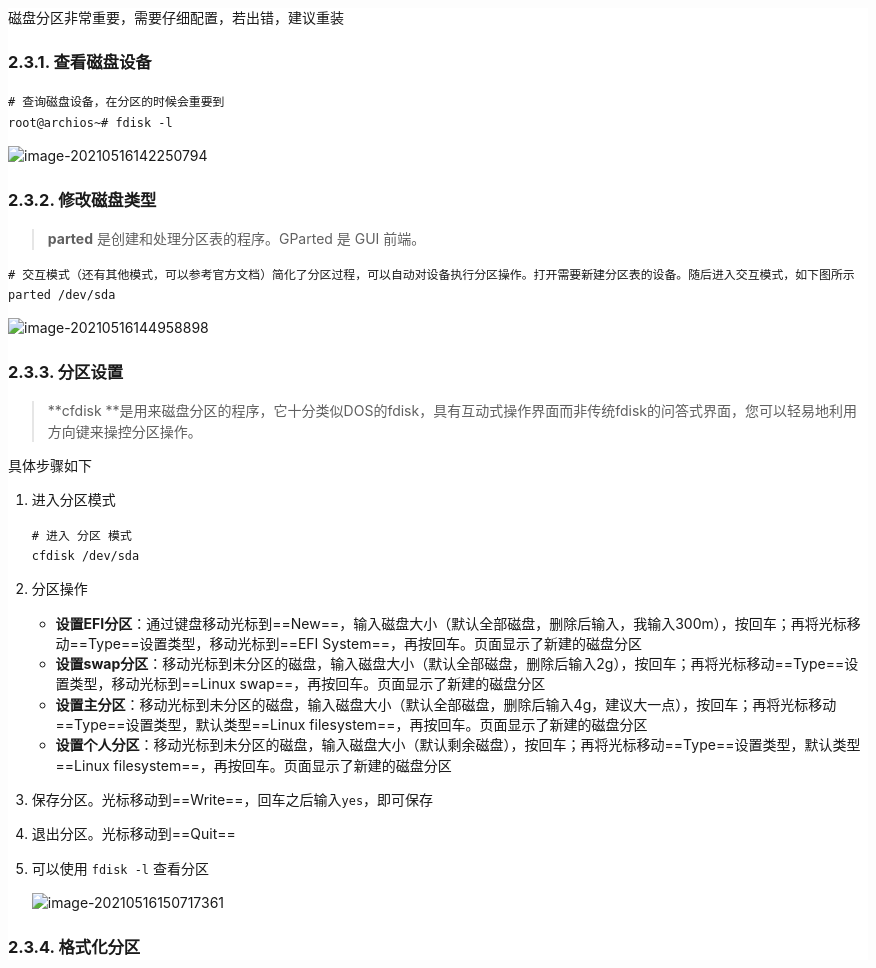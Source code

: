 磁盘分区非常重要，需要仔细配置，若出错，建议重装

### 2.3.1. 查看磁盘设备

```shell
# 查询磁盘设备，在分区的时候会重要到
root@archios~# fdisk -l
```

![image-20210516142250794](https://java-picgo-img.oss-cn-beijing.aliyuncs.com/03_%E5%B7%A5%E5%85%B7/05_Linux/01_ArchLinux%E5%AE%89%E8%A3%85%E4%B8%8E%E9%85%8D%E7%BD%AE/20210517170623.png)

### 2.3.2. 修改磁盘类型

> **parted** 是创建和处理分区表的程序。GParted 是 GUI 前端。

```shell
# 交互模式（还有其他模式，可以参考官方文档）简化了分区过程，可以自动对设备执行分区操作。打开需要新建分区表的设备。随后进入交互模式，如下图所示
parted /dev/sda
```

![image-20210516144958898](https://java-picgo-img.oss-cn-beijing.aliyuncs.com/03_%E5%B7%A5%E5%85%B7/05_Linux/01_ArchLinux%E5%AE%89%E8%A3%85%E4%B8%8E%E9%85%8D%E7%BD%AE/20210517170626.png)

### 2.3.3. 分区设置

> **cfdisk **是用来磁盘分区的程序，它十分类似DOS的fdisk，具有互动式操作界面而非传统fdisk的问答式界面，您可以轻易地利用方向键来操控分区操作。

具体步骤如下

1. 进入分区模式

   ```shell
   # 进入 分区 模式
   cfdisk /dev/sda
   ```

   

2. 分区操作

   - **设置EFI分区**：通过键盘移动光标到==New==，输入磁盘大小（默认全部磁盘，删除后输入，我输入300m），按回车；再将光标移动==Type==设置类型，移动光标到==EFI System==，再按回车。页面显示了新建的磁盘分区
   - **设置swap分区**：移动光标到未分区的磁盘，输入磁盘大小（默认全部磁盘，删除后输入2g），按回车；再将光标移动==Type==设置类型，移动光标到==Linux swap==，再按回车。页面显示了新建的磁盘分区
   - **设置主分区**：移动光标到未分区的磁盘，输入磁盘大小（默认全部磁盘，删除后输入4g，建议大一点），按回车；再将光标移动==Type==设置类型，默认类型==Linux filesystem==，再按回车。页面显示了新建的磁盘分区
   - **设置个人分区**：移动光标到未分区的磁盘，输入磁盘大小（默认剩余磁盘），按回车；再将光标移动==Type==设置类型，默认类型==Linux filesystem==，再按回车。页面显示了新建的磁盘分区

3. 保存分区。光标移动到==Write==，回车之后输入`yes`，即可保存

4. 退出分区。光标移动到==Quit==

5. 可以使用 `fdisk -l` 查看分区

   ![image-20210516150717361](https://java-picgo-img.oss-cn-beijing.aliyuncs.com/03_%E5%B7%A5%E5%85%B7/05_Linux/01_ArchLinux%E5%AE%89%E8%A3%85%E4%B8%8E%E9%85%8D%E7%BD%AE/20210517170630.png)



### 2.3.4. 格式化分区
